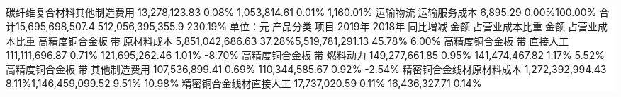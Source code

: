 碳纤维复合材料其他制造费用
13,278,123.83
0.08%
1,053,814.61
0.01%
1,160.01%
运输物流
运输服务成本
6,895.29
0.00%100.00%
合计15,695,698,507.4
512,056,395,355.9
230.19%
单位：元
产品分类
项目
2019年
2018年
同比增减
金额
占营业成本比重
金额
占营业成本比重
高精度铜合金板
带
原材料成本
5,851,042,686.63
37.28%5,519,781,291.13
45.78%
6.00%
高精度铜合金板
带
直接人工
111,111,696.87
0.71%
121,695,262.46
1.01%
-8.70%
高精度铜合金板
带
燃料动力
149,277,661.85
0.95%
141,474,467.82
1.17%
5.52%
高精度铜合金板
带
其他制造费用
107,536,899.41
0.69%
110,344,585.67
0.92%
-2.54%
精密铜合金线材原材料成本
1,272,392,994.43
8.11%1,146,459,099.52
9.51%
10.98%
精密铜合金线材直接人工
17,737,020.59
0.11%
16,436,327.71
0.14%